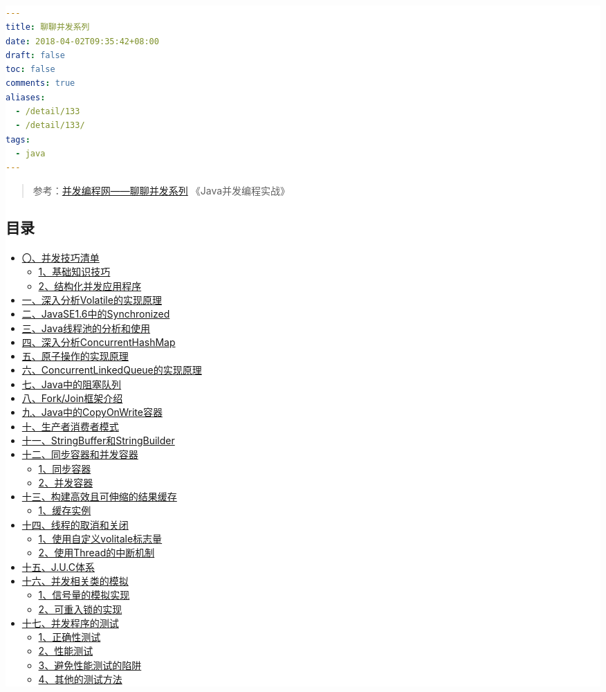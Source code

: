 ```yaml
---
title: 聊聊并发系列
date: 2018-04-02T09:35:42+08:00
draft: false
toc: false
comments: true
aliases:
  - /detail/133
  - /detail/133/
tags:
  - java
---
```


> 参考：[并发编程网——聊聊并发系列](http://ifeve.com/talk-concurrency/)
> 《Java并发编程实战》

## 目录
* [〇、并发技巧清单](#〇、并发技巧清单)
	* [1、基础知识技巧](#1、基础知识技巧)
	* [2、结构化并发应用程序](#2、结构化并发应用程序)
* [一、深入分析Volatile的实现原理](#一、深入分析Volatile的实现原理)
* [二、JavaSE1.6中的Synchronized](#二、JavaSE1.6中的Synchronized)
* [三、Java线程池的分析和使用](#三、Java线程池的分析和使用)
* [四、深入分析ConcurrentHashMap](#四、深入分析ConcurrentHashMap)
* [五、原子操作的实现原理](#原子操作的实现原理)
* [六、ConcurrentLinkedQueue的实现原理](#ConcurrentLinkedQueue的实现原理)
* [七、Java中的阻塞队列](#七、Java中的阻塞队列)
* [八、Fork/Join框架介绍](#八、Fork/Join框架介绍)
* [九、Java中的CopyOnWrite容器](#九、Java中的CopyOnWrite容器)
* [十、生产者消费者模式](#十、生产者消费者模式)
* [十一、StringBuffer和StringBuilder](#十一、StringBuffer和StringBuilder)
* [十二、同步容器和并发容器](#十二、同步容器和并发容器)
	* [1、同步容器](#1、同步容器)
	* [2、并发容器](#2、并发容器)
* [十三、构建高效且可伸缩的结果缓存](#十三、构建高效且可伸缩的结果缓存)
	* [1、缓存实例](#1、缓存实例)
* [十四、线程的取消和关闭](#十四、线程的取消和关闭)
	* [1、使用自定义volitale标志量](#1、使用自定义volitale标志量)
	* [2、使用Thread的中断机制](#2、使用Thread的中断机制)
* [十五、J.U.C体系](#十五、J.U.C体系)
* [十六、并发相关类的模拟](#十六、并发相关类的模拟)
	* [1、信号量的模拟实现](#1、信号量的模拟实现)
	* [2、可重入锁的实现](#2、可重入锁的实现)
* [十七、并发程序的测试](#十七、并发程序的测试)
	* [1、正确性测试](#1、正确性测试)
	* [2、性能测试](#2、性能测试)
	* [3、避免性能测试的陷阱](#3、避免性能测试的陷阱)
	* [4、其他的测试方法](#4、其他的测试方法)
